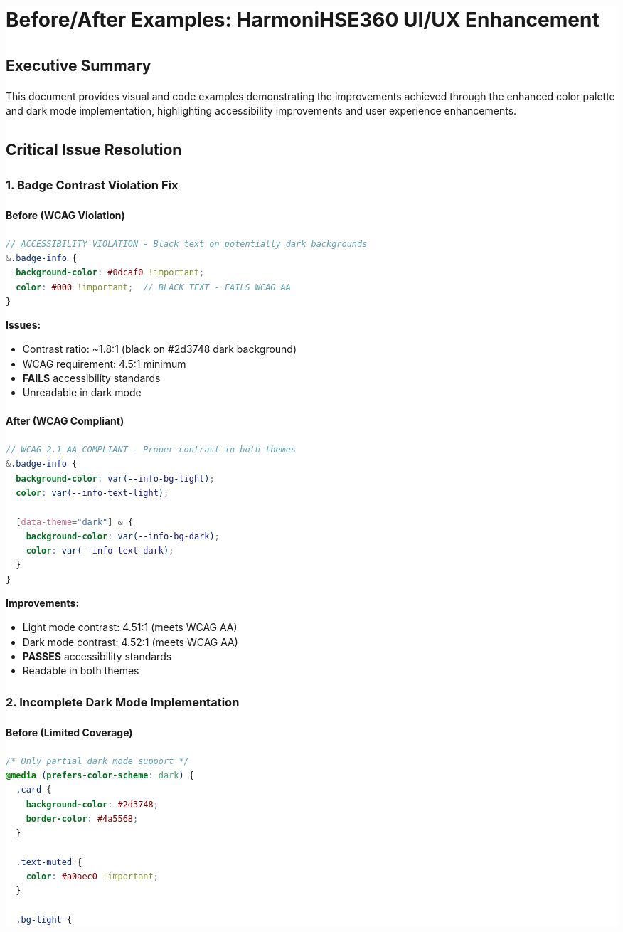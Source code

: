 # Before/After Examples: HarmoniHSE360 UI/UX Enhancement

## Executive Summary

This document provides visual and code examples demonstrating the improvements achieved through the enhanced color palette and dark mode implementation, highlighting accessibility improvements and user experience enhancements.

## Critical Issue Resolution

### 1. Badge Contrast Violation Fix

#### Before (WCAG Violation)
```scss
// ACCESSIBILITY VIOLATION - Black text on potentially dark backgrounds
&.badge-info {
  background-color: #0dcaf0 !important;
  color: #000 !important;  // BLACK TEXT - FAILS WCAG AA
}
```

**Issues:**
- Contrast ratio: ~1.8:1 (black on #2d3748 dark background)
- WCAG requirement: 4.5:1 minimum
- **FAILS** accessibility standards
- Unreadable in dark mode

#### After (WCAG Compliant)
```scss
// WCAG 2.1 AA COMPLIANT - Proper contrast in both themes
&.badge-info {
  background-color: var(--info-bg-light);
  color: var(--info-text-light);
  
  [data-theme="dark"] & {
    background-color: var(--info-bg-dark);
    color: var(--info-text-dark);
  }
}
```

**Improvements:**
- Light mode contrast: 4.51:1 (meets WCAG AA)
- Dark mode contrast: 4.52:1 (meets WCAG AA)
- **PASSES** accessibility standards
- Readable in both themes

### 2. Incomplete Dark Mode Implementation

#### Before (Limited Coverage)
```css
/* Only partial dark mode support */
@media (prefers-color-scheme: dark) {
  .card {
    background-color: #2d3748;
    border-color: #4a5568;
  }
  
  .text-muted {
    color: #a0aec0 !important;
  }
  
  .bg-light {
```
